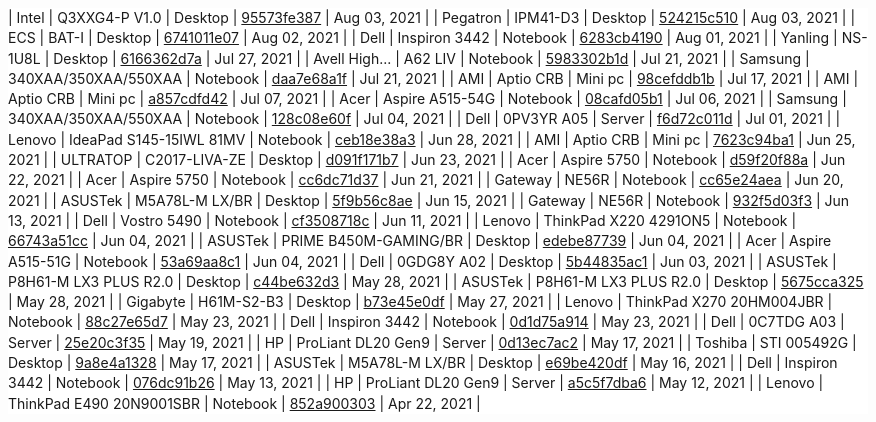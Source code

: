 | Intel         | Q3XXG4-P V1.0               | Desktop     | [95573fe387](https://bsd-hardware.info/?probe=95573fe387) | Aug 03, 2021 |
| Pegatron      | IPM41-D3                    | Desktop     | [524215c510](https://bsd-hardware.info/?probe=524215c510) | Aug 03, 2021 |
| ECS           | BAT-I                       | Desktop     | [6741011e07](https://bsd-hardware.info/?probe=6741011e07) | Aug 02, 2021 |
| Dell          | Inspiron 3442               | Notebook    | [6283cb4190](https://bsd-hardware.info/?probe=6283cb4190) | Aug 01, 2021 |
| Yanling       | NS-1U8L                     | Desktop     | [6166362d7a](https://bsd-hardware.info/?probe=6166362d7a) | Jul 27, 2021 |
| Avell High... | A62 LIV                     | Notebook    | [5983302b1d](https://bsd-hardware.info/?probe=5983302b1d) | Jul 21, 2021 |
| Samsung       | 340XAA/350XAA/550XAA        | Notebook    | [daa7e68a1f](https://bsd-hardware.info/?probe=daa7e68a1f) | Jul 21, 2021 |
| AMI           | Aptio CRB                   | Mini pc     | [98cefddb1b](https://bsd-hardware.info/?probe=98cefddb1b) | Jul 17, 2021 |
| AMI           | Aptio CRB                   | Mini pc     | [a857cdfd42](https://bsd-hardware.info/?probe=a857cdfd42) | Jul 07, 2021 |
| Acer          | Aspire A515-54G             | Notebook    | [08cafd05b1](https://bsd-hardware.info/?probe=08cafd05b1) | Jul 06, 2021 |
| Samsung       | 340XAA/350XAA/550XAA        | Notebook    | [128c08e60f](https://bsd-hardware.info/?probe=128c08e60f) | Jul 04, 2021 |
| Dell          | 0PV3YR A05                  | Server      | [f6d72c011d](https://bsd-hardware.info/?probe=f6d72c011d) | Jul 01, 2021 |
| Lenovo        | IdeaPad S145-15IWL 81MV     | Notebook    | [ceb18e38a3](https://bsd-hardware.info/?probe=ceb18e38a3) | Jun 28, 2021 |
| AMI           | Aptio CRB                   | Mini pc     | [7623c94ba1](https://bsd-hardware.info/?probe=7623c94ba1) | Jun 25, 2021 |
| ULTRATOP      | C2017-LIVA-ZE               | Desktop     | [d091f171b7](https://bsd-hardware.info/?probe=d091f171b7) | Jun 23, 2021 |
| Acer          | Aspire 5750                 | Notebook    | [d59f20f88a](https://bsd-hardware.info/?probe=d59f20f88a) | Jun 22, 2021 |
| Acer          | Aspire 5750                 | Notebook    | [cc6dc71d37](https://bsd-hardware.info/?probe=cc6dc71d37) | Jun 21, 2021 |
| Gateway       | NE56R                       | Notebook    | [cc65e24aea](https://bsd-hardware.info/?probe=cc65e24aea) | Jun 20, 2021 |
| ASUSTek       | M5A78L-M LX/BR              | Desktop     | [5f9b56c8ae](https://bsd-hardware.info/?probe=5f9b56c8ae) | Jun 15, 2021 |
| Gateway       | NE56R                       | Notebook    | [932f5d03f3](https://bsd-hardware.info/?probe=932f5d03f3) | Jun 13, 2021 |
| Dell          | Vostro 5490                 | Notebook    | [cf3508718c](https://bsd-hardware.info/?probe=cf3508718c) | Jun 11, 2021 |
| Lenovo        | ThinkPad X220 4291ON5       | Notebook    | [66743a51cc](https://bsd-hardware.info/?probe=66743a51cc) | Jun 04, 2021 |
| ASUSTek       | PRIME B450M-GAMING/BR       | Desktop     | [edebe87739](https://bsd-hardware.info/?probe=edebe87739) | Jun 04, 2021 |
| Acer          | Aspire A515-51G             | Notebook    | [53a69aa8c1](https://bsd-hardware.info/?probe=53a69aa8c1) | Jun 04, 2021 |
| Dell          | 0GDG8Y A02                  | Desktop     | [5b44835ac1](https://bsd-hardware.info/?probe=5b44835ac1) | Jun 03, 2021 |
| ASUSTek       | P8H61-M LX3 PLUS R2.0       | Desktop     | [c44be632d3](https://bsd-hardware.info/?probe=c44be632d3) | May 28, 2021 |
| ASUSTek       | P8H61-M LX3 PLUS R2.0       | Desktop     | [5675cca325](https://bsd-hardware.info/?probe=5675cca325) | May 28, 2021 |
| Gigabyte      | H61M-S2-B3                  | Desktop     | [b73e45e0df](https://bsd-hardware.info/?probe=b73e45e0df) | May 27, 2021 |
| Lenovo        | ThinkPad X270 20HM004JBR    | Notebook    | [88c27e65d7](https://bsd-hardware.info/?probe=88c27e65d7) | May 23, 2021 |
| Dell          | Inspiron 3442               | Notebook    | [0d1d75a914](https://bsd-hardware.info/?probe=0d1d75a914) | May 23, 2021 |
| Dell          | 0C7TDG A03                  | Server      | [25e20c3f35](https://bsd-hardware.info/?probe=25e20c3f35) | May 19, 2021 |
| HP            | ProLiant DL20 Gen9          | Server      | [0d13ec7ac2](https://bsd-hardware.info/?probe=0d13ec7ac2) | May 17, 2021 |
| Toshiba       | STI 005492G                 | Desktop     | [9a8e4a1328](https://bsd-hardware.info/?probe=9a8e4a1328) | May 17, 2021 |
| ASUSTek       | M5A78L-M LX/BR              | Desktop     | [e69be420df](https://bsd-hardware.info/?probe=e69be420df) | May 16, 2021 |
| Dell          | Inspiron 3442               | Notebook    | [076dc91b26](https://bsd-hardware.info/?probe=076dc91b26) | May 13, 2021 |
| HP            | ProLiant DL20 Gen9          | Server      | [a5c5f7dba6](https://bsd-hardware.info/?probe=a5c5f7dba6) | May 12, 2021 |
| Lenovo        | ThinkPad E490 20N9001SBR    | Notebook    | [852a900303](https://bsd-hardware.info/?probe=852a900303) | Apr 22, 2021 |